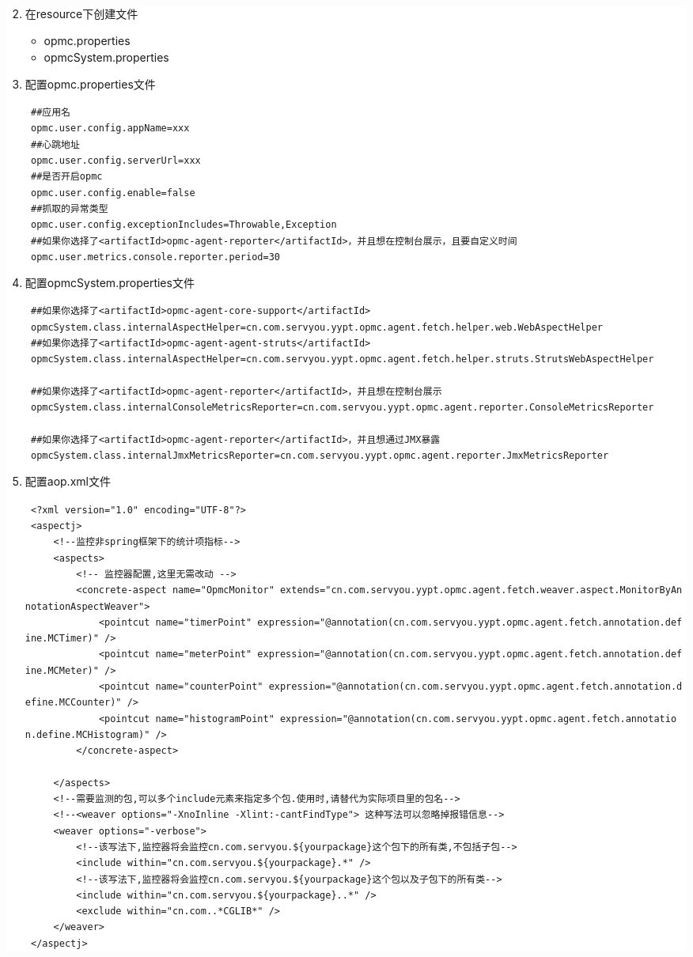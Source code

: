 

2. 在resource下创建文件
	- opmc.properties
	- opmcSystem.properties

3. 配置opmc.properties文件

		##应用名
		opmc.user.config.appName=xxx
		##心跳地址
		opmc.user.config.serverUrl=xxx
		##是否开启opmc
		opmc.user.config.enable=false
		##抓取的异常类型
		opmc.user.config.exceptionIncludes=Throwable,Exception
		##如果你选择了<artifactId>opmc-agent-reporter</artifactId>，并且想在控制台展示，且要自定义时间
		opmc.user.metrics.console.reporter.period=30

4. 配置opmcSystem.properties文件

		##如果你选择了<artifactId>opmc-agent-core-support</artifactId>
		opmcSystem.class.internalAspectHelper=cn.com.servyou.yypt.opmc.agent.fetch.helper.web.WebAspectHelper
		##如果你选择了<artifactId>opmc-agent-agent-struts</artifactId>
		opmcSystem.class.internalAspectHelper=cn.com.servyou.yypt.opmc.agent.fetch.helper.struts.StrutsWebAspectHelper

		##如果你选择了<artifactId>opmc-agent-reporter</artifactId>，并且想在控制台展示
		opmcSystem.class.internalConsoleMetricsReporter=cn.com.servyou.yypt.opmc.agent.reporter.ConsoleMetricsReporter

		##如果你选择了<artifactId>opmc-agent-reporter</artifactId>，并且想通过JMX暴露
		opmcSystem.class.internalJmxMetricsReporter=cn.com.servyou.yypt.opmc.agent.reporter.JmxMetricsReporter

5. 配置aop.xml文件

		<?xml version="1.0" encoding="UTF-8"?>
		<aspectj>
		    <!--监控非spring框架下的统计项指标-->
			<aspects>
		        <!-- 监控器配置,这里无需改动 -->
		        <concrete-aspect name="OpmcMonitor" extends="cn.com.servyou.yypt.opmc.agent.fetch.weaver.aspect.MonitorByAnnotationAspectWeaver">
		            <pointcut name="timerPoint" expression="@annotation(cn.com.servyou.yypt.opmc.agent.fetch.annotation.define.MCTimer)" />
		            <pointcut name="meterPoint" expression="@annotation(cn.com.servyou.yypt.opmc.agent.fetch.annotation.define.MCMeter)" />
		            <pointcut name="counterPoint" expression="@annotation(cn.com.servyou.yypt.opmc.agent.fetch.annotation.define.MCCounter)" />
		            <pointcut name="histogramPoint" expression="@annotation(cn.com.servyou.yypt.opmc.agent.fetch.annotation.define.MCHistogram)" />
		        </concrete-aspect>

			</aspects>
		    <!--需要监测的包,可以多个include元素来指定多个包.使用时,请替代为实际项目里的包名-->
		    <!--<weaver options="-XnoInline -Xlint:-cantFindType"> 这种写法可以忽略掉报错信息-->
			<weaver options="-verbose">
		        <!--该写法下,监控器将会监控cn.com.servyou.${yourpackage}这个包下的所有类,不包括子包-->
				<include within="cn.com.servyou.${yourpackage}.*" />
		        <!--该写法下,监控器将会监控cn.com.servyou.${yourpackage}这个包以及子包下的所有类-->
				<include within="cn.com.servyou.${yourpackage}..*" />
				<exclude within="cn.com..*CGLIB*" />
			</weaver>
		</aspectj>
